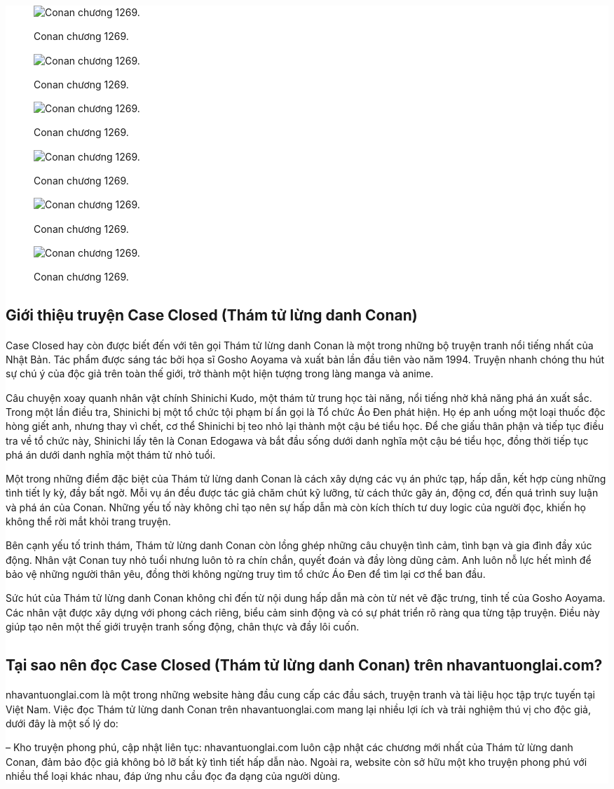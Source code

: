 <figure><img src="https://data.nhavantuonglai.com/image/manga/gosho-aoyama-case-closed-1269-13.jpg" alt="Conan chương 1269." title="Conan chương 1269." height=100% width=100%><figcaption></p>Conan chương 1269.</p></figcaption></figure>

<figure><img src="https://data.nhavantuonglai.com/image/manga/gosho-aoyama-case-closed-1269-14.jpg" alt="Conan chương 1269." title="Conan chương 1269." height=100% width=100%><figcaption></p>Conan chương 1269.</p></figcaption></figure>

<figure><img src="https://data.nhavantuonglai.com/image/manga/gosho-aoyama-case-closed-1269-15.jpg" alt="Conan chương 1269." title="Conan chương 1269." height=100% width=100%><figcaption></p>Conan chương 1269.</p></figcaption></figure>

<figure><img src="https://data.nhavantuonglai.com/image/manga/gosho-aoyama-case-closed-1269-16.jpg" alt="Conan chương 1269." title="Conan chương 1269." height=100% width=100%><figcaption></p>Conan chương 1269.</p></figcaption></figure>

<figure><img src="https://data.nhavantuonglai.com/image/manga/gosho-aoyama-case-closed-1269-17.jpg" alt="Conan chương 1269." title="Conan chương 1269." height=100% width=100%><figcaption></p>Conan chương 1269.</p></figcaption></figure>

<figure><img src="https://data.nhavantuonglai.com/image/manga/gosho-aoyama-case-closed-1269-18.jpg" alt="Conan chương 1269." title="Conan chương 1269." height=100% width=100%><figcaption></p>Conan chương 1269.</p></figcaption></figure>

## Giới thiệu truyện Case Closed (Thám tử lừng danh Conan)

Case Closed hay còn được biết đến với tên gọi Thám tử lừng danh Conan là một trong những bộ truyện tranh nổi tiếng nhất của Nhật Bản. Tác phẩm được sáng tác bởi họa sĩ Gosho Aoyama và xuất bản lần đầu tiên vào năm 1994. Truyện nhanh chóng thu hút sự chú ý của độc giả trên toàn thế giới, trở thành một hiện tượng trong làng manga và anime.

Câu chuyện xoay quanh nhân vật chính Shinichi Kudo, một thám tử trung học tài năng, nổi tiếng nhờ khả năng phá án xuất sắc. Trong một lần điều tra, Shinichi bị một tổ chức tội phạm bí ẩn gọi là Tổ chức Áo Đen phát hiện. Họ ép anh uống một loại thuốc độc hòng giết anh, nhưng thay vì chết, cơ thể Shinichi bị teo nhỏ lại thành một cậu bé tiểu học. Để che giấu thân phận và tiếp tục điều tra về tổ chức này, Shinichi lấy tên là Conan Edogawa và bắt đầu sống dưới danh nghĩa một cậu bé tiểu học, đồng thời tiếp tục phá án dưới danh nghĩa một thám tử nhỏ tuổi.

Một trong những điểm đặc biệt của Thám tử lừng danh Conan là cách xây dựng các vụ án phức tạp, hấp dẫn, kết hợp cùng những tình tiết ly kỳ, đầy bất ngờ. Mỗi vụ án đều được tác giả chăm chút kỹ lưỡng, từ cách thức gây án, động cơ, đến quá trình suy luận và phá án của Conan. Những yếu tố này không chỉ tạo nên sự hấp dẫn mà còn kích thích tư duy logic của người đọc, khiến họ không thể rời mắt khỏi trang truyện.

Bên cạnh yếu tố trinh thám, Thám tử lừng danh Conan còn lồng ghép những câu chuyện tình cảm, tình bạn và gia đình đầy xúc động. Nhân vật Conan tuy nhỏ tuổi nhưng luôn tỏ ra chín chắn, quyết đoán và đầy lòng dũng cảm. Anh luôn nỗ lực hết mình để bảo vệ những người thân yêu, đồng thời không ngừng truy tìm tổ chức Áo Đen để tìm lại cơ thể ban đầu.

Sức hút của Thám tử lừng danh Conan không chỉ đến từ nội dung hấp dẫn mà còn từ nét vẽ đặc trưng, tinh tế của Gosho Aoyama. Các nhân vật được xây dựng với phong cách riêng, biểu cảm sinh động và có sự phát triển rõ ràng qua từng tập truyện. Điều này giúp tạo nên một thế giới truyện tranh sống động, chân thực và đầy lôi cuốn.

## Tại sao nên đọc Case Closed (Thám tử lừng danh Conan) trên nhavantuonglai.com?

nhavantuonglai.com là một trong những website hàng đầu cung cấp các đầu sách, truyện tranh và tài liệu học tập trực tuyến tại Việt Nam. Việc đọc Thám tử lừng danh Conan trên nhavantuonglai.com mang lại nhiều lợi ích và trải nghiệm thú vị cho độc giả, dưới đây là một số lý do:

– Kho truyện phong phú, cập nhật liên tục: nhavantuonglai.com luôn cập nhật các chương mới nhất của Thám tử lừng danh Conan, đảm bảo độc giả không bỏ lỡ bất kỳ tình tiết hấp dẫn nào. Ngoài ra, website còn sở hữu một kho truyện phong phú với nhiều thể loại khác nhau, đáp ứng nhu cầu đọc đa dạng của người dùng.
